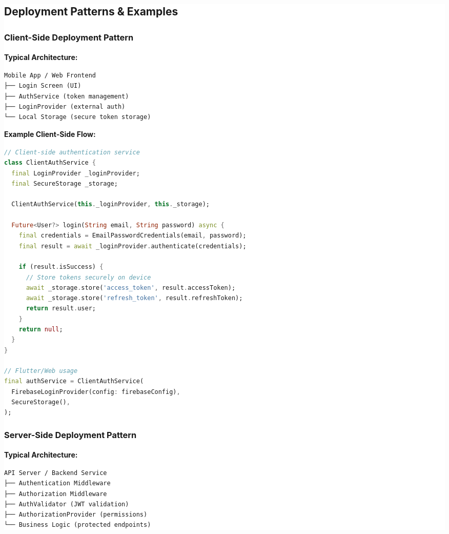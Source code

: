 
## Deployment Patterns & Examples

### Client-Side Deployment Pattern

**Typical Architecture:**
```
Mobile App / Web Frontend
├── Login Screen (UI)
├── AuthService (token management)
├── LoginProvider (external auth)
└── Local Storage (secure token storage)
```

**Example Client-Side Flow:**
```dart
// Client-side authentication service
class ClientAuthService {
  final LoginProvider _loginProvider;
  final SecureStorage _storage;
  
  ClientAuthService(this._loginProvider, this._storage);
  
  Future<User?> login(String email, String password) async {
    final credentials = EmailPasswordCredentials(email, password);
    final result = await _loginProvider.authenticate(credentials);
    
    if (result.isSuccess) {
      // Store tokens securely on device
      await _storage.store('access_token', result.accessToken);
      await _storage.store('refresh_token', result.refreshToken);
      return result.user;
    }
    return null;
  }
}

// Flutter/Web usage
final authService = ClientAuthService(
  FirebaseLoginProvider(config: firebaseConfig),
  SecureStorage(),
);
```

### Server-Side Deployment Pattern

**Typical Architecture:**
```
API Server / Backend Service
├── Authentication Middleware
├── Authorization Middleware  
├── AuthValidator (JWT validation)
├── AuthorizationProvider (permissions)
└── Business Logic (protected endpoints)
```
